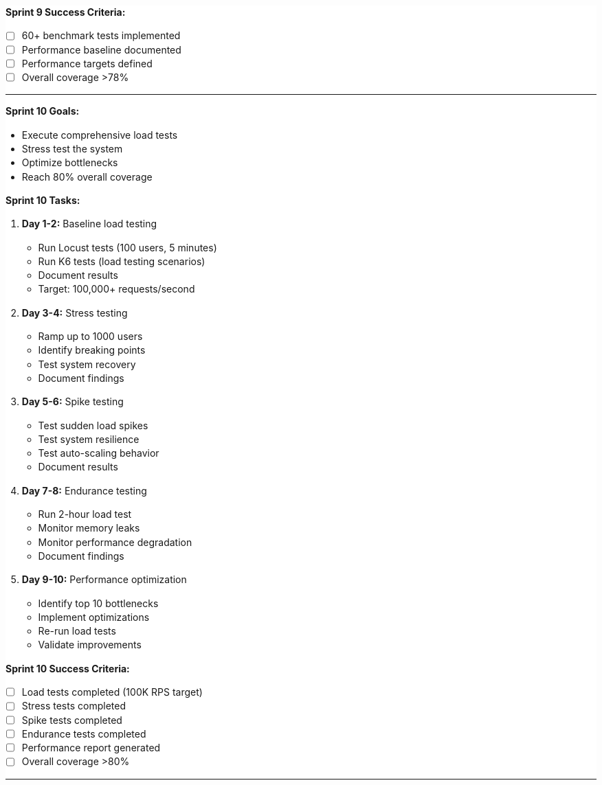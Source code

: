 **Sprint 9 Success Criteria:**
- [ ] 60+ benchmark tests implemented
- [ ] Performance baseline documented
- [ ] Performance targets defined
- [ ] Overall coverage >78%

---

**Sprint 10 Goals:**
- Execute comprehensive load tests
- Stress test the system
- Optimize bottlenecks
- Reach 80% overall coverage

**Sprint 10 Tasks:**
1. **Day 1-2:** Baseline load testing
   - Run Locust tests (100 users, 5 minutes)
   - Run K6 tests (load testing scenarios)
   - Document results
   - Target: 100,000+ requests/second

2. **Day 3-4:** Stress testing
   - Ramp up to 1000 users
   - Identify breaking points
   - Test system recovery
   - Document findings

3. **Day 5-6:** Spike testing
   - Test sudden load spikes
   - Test system resilience
   - Test auto-scaling behavior
   - Document results

4. **Day 7-8:** Endurance testing
   - Run 2-hour load test
   - Monitor memory leaks
   - Monitor performance degradation
   - Document findings

5. **Day 9-10:** Performance optimization
   - Identify top 10 bottlenecks
   - Implement optimizations
   - Re-run load tests
   - Validate improvements

**Sprint 10 Success Criteria:**
- [ ] Load tests completed (100K RPS target)
- [ ] Stress tests completed
- [ ] Spike tests completed
- [ ] Endurance tests completed
- [ ] Performance report generated
- [ ] Overall coverage >80%

---
